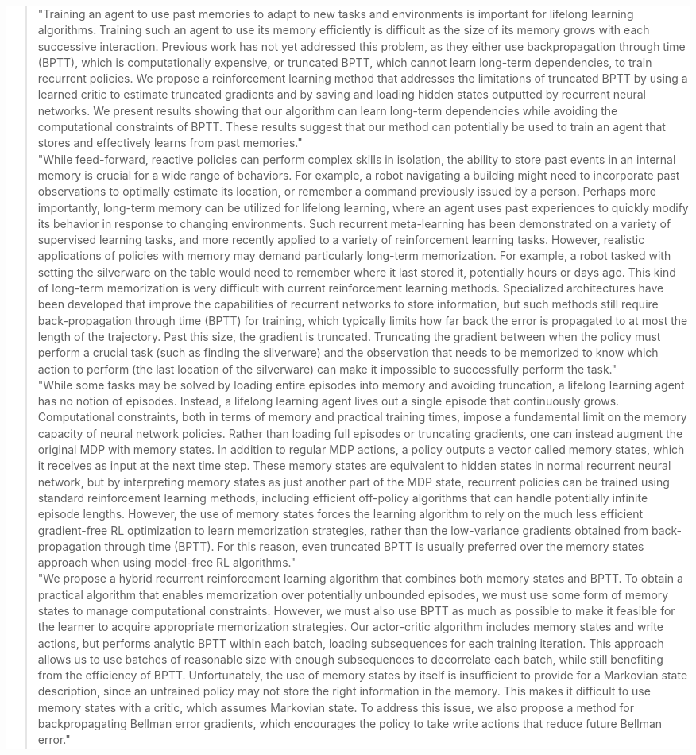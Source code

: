 >	"Training an agent to use past memories to adapt to new tasks and environments is important for lifelong learning algorithms. Training such an agent to use its memory efficiently is difficult as the size of its memory grows with each successive interaction. Previous work has not yet addressed this problem, as they either use backpropagation through time (BPTT), which is computationally expensive, or truncated BPTT, which cannot learn long-term dependencies, to train recurrent policies. We propose a reinforcement learning method that addresses the limitations of truncated BPTT by using a learned critic to estimate truncated gradients and by saving and loading hidden states outputted by recurrent neural networks. We present results showing that our algorithm can learn long-term dependencies while avoiding the computational constraints of BPTT. These results suggest that our method can potentially be used to train an agent that stores and effectively learns from past memories."  
>	"While feed-forward, reactive policies can perform complex skills in isolation, the ability to store past events in an internal memory is crucial for a wide range of behaviors. For example, a robot navigating a building might need to incorporate past observations to optimally estimate its location, or remember a command previously issued by a person. Perhaps more importantly, long-term memory can be utilized for lifelong learning, where an agent uses past experiences to quickly modify its behavior in response to changing environments. Such recurrent meta-learning has been demonstrated on a variety of supervised learning tasks, and more recently applied to a variety of reinforcement learning tasks. However, realistic applications of policies with memory may demand particularly long-term memorization. For example, a robot tasked with setting the silverware on the table would need to remember where it last stored it, potentially hours or days ago. This kind of long-term memorization is very difficult with current reinforcement learning methods. Specialized architectures have been developed that improve the capabilities of recurrent networks to store information, but such methods still require back-propagation through time (BPTT) for training, which typically limits how far back the error is propagated to at most the length of the trajectory. Past this size, the gradient is truncated. Truncating the gradient between when the policy must perform a crucial task (such as finding the silverware) and the observation that needs to be memorized to know which action to perform (the last location of the silverware) can make it impossible to successfully perform the task."  
>	"While some tasks may be solved by loading entire episodes into memory and avoiding truncation, a lifelong learning agent has no notion of episodes. Instead, a lifelong learning agent lives out a single episode that continuously grows. Computational constraints, both in terms of memory and practical training times, impose a fundamental limit on the memory capacity of neural network policies. Rather than loading full episodes or truncating gradients, one can instead augment the original MDP with memory states. In addition to regular MDP actions, a policy outputs a vector called memory states, which it receives as input at the next time step. These memory states are equivalent to hidden states in normal recurrent neural network, but by interpreting memory states as just another part of the MDP state, recurrent policies can be trained using standard reinforcement learning methods, including efficient off-policy algorithms that can handle potentially infinite episode lengths. However, the use of memory states forces the learning algorithm to rely on the much less efficient gradient-free RL optimization to learn memorization strategies, rather than the low-variance gradients obtained from back-propagation through time (BPTT). For this reason, even truncated BPTT is usually preferred over the memory states approach when using model-free RL algorithms."  
>	"We propose a hybrid recurrent reinforcement learning algorithm that combines both memory states and BPTT. To obtain a practical algorithm that enables memorization over potentially unbounded episodes, we must use some form of memory states to manage computational constraints. However, we must also use BPTT as much as possible to make it feasible for the learner to acquire appropriate memorization strategies. Our actor-critic algorithm includes memory states and write actions, but performs analytic BPTT within each batch, loading subsequences for each training iteration. This approach allows us to use batches of reasonable size with enough subsequences to decorrelate each batch, while still benefiting from the efficiency of BPTT. Unfortunately, the use of memory states by itself is insufficient to provide for a  Markovian state description, since an untrained policy may not store the right information in the memory. This makes it difficult to use memory states with a critic, which assumes Markovian state. To address this issue, we also propose a method for backpropagating Bellman error gradients, which encourages the policy to take write actions that reduce future Bellman error."  
